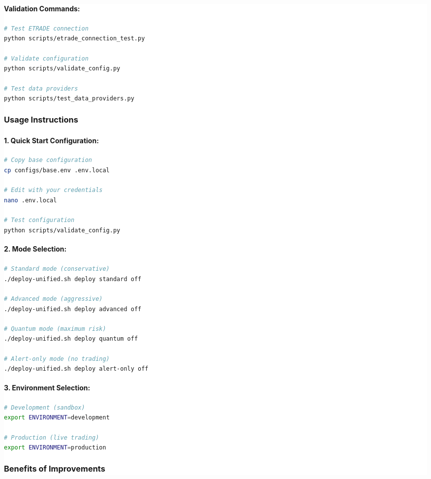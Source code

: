 #### **Validation Commands:**
```bash
# Test ETRADE connection
python scripts/etrade_connection_test.py

# Validate configuration
python scripts/validate_config.py

# Test data providers
python scripts/test_data_providers.py
```

### **Usage Instructions**

#### **1. Quick Start Configuration:**
```bash
# Copy base configuration
cp configs/base.env .env.local

# Edit with your credentials
nano .env.local

# Test configuration
python scripts/validate_config.py
```

#### **2. Mode Selection:**
```bash
# Standard mode (conservative)
./deploy-unified.sh deploy standard off

# Advanced mode (aggressive)
./deploy-unified.sh deploy advanced off

# Quantum mode (maximum risk)
./deploy-unified.sh deploy quantum off

# Alert-only mode (no trading)
./deploy-unified.sh deploy alert-only off
```

#### **3. Environment Selection:**
```bash
# Development (sandbox)
export ENVIRONMENT=development

# Production (live trading)
export ENVIRONMENT=production
```

### **Benefits of Improvements**
